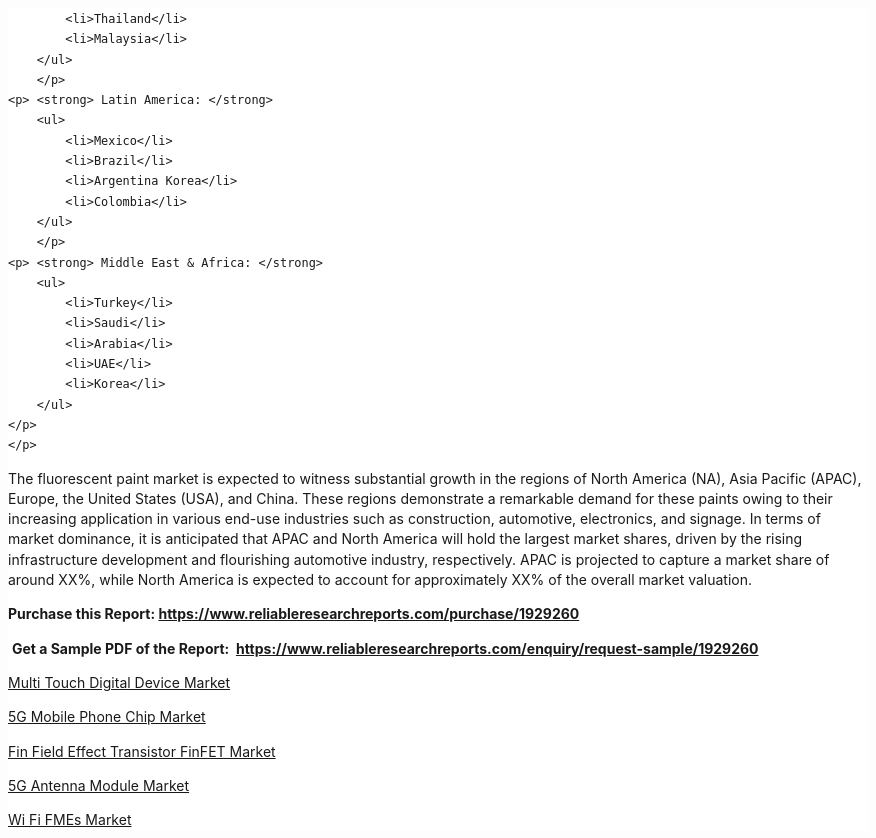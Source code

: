             <li>Thailand</li>
            <li>Malaysia</li>
        </ul>
        </p> 
    <p> <strong> Latin America: </strong>
        <ul>
            <li>Mexico</li>
            <li>Brazil</li>
            <li>Argentina Korea</li>
            <li>Colombia</li>
        </ul>
        </p> 
    <p> <strong> Middle East & Africa: </strong>
        <ul>
            <li>Turkey</li>
            <li>Saudi</li>
            <li>Arabia</li>
            <li>UAE</li>
            <li>Korea</li>
        </ul>
    </p>
    </p>
<p><p>The fluorescent paint market is expected to witness substantial growth in the regions of North America (NA), Asia Pacific (APAC), Europe, the United States (USA), and China. These regions demonstrate a remarkable demand for these paints owing to their increasing application in various end-use industries such as construction, automotive, electronics, and signage. In terms of market dominance, it is anticipated that APAC and North America will hold the largest market shares, driven by the rising infrastructure development and flourishing automotive industry, respectively. APAC is projected to capture a market share of around XX%, while North America is expected to account for approximately XX% of the overall market valuation.</p></p>
<p><strong>Purchase this Report: <a href="https://www.reliableresearchreports.com/purchase/1929260">https://www.reliableresearchreports.com/purchase/1929260</a></strong></p>
<p>&nbsp;<strong>Get a Sample PDF of the Report:&nbsp;&nbsp;<a href="https://www.reliableresearchreports.com/enquiry/request-sample/1929260">https://www.reliableresearchreports.com/enquiry/request-sample/1929260</a></strong></p>
<p><strong></strong></p>
<p><p><a href="https://medium.com/@barttrantow2023/multi-touch-digital-device-market-focuses-on-market-share-size-and-projected-forecast-till-2030-a53700beafeb">Multi Touch Digital Device Market</a></p><p><a href="https://medium.com/@maxinefeest1904/5g-mobile-phone-chip-market-the-key-to-successful-business-strategy-forecast-till-2030-9e9fa46ce695">5G Mobile Phone Chip Market</a></p><p><a href="https://medium.com/@justicelang2023/fin-field-effect-transistor-finfet-market-report-reveals-the-latest-trends-and-growth-opportunities-af1c1cdb8db6">Fin Field Effect Transistor FinFET Market</a></p><p><a href="https://medium.com/@amaliarobel/5g-antenna-module-market-insights-into-market-cagr-market-trends-and-growth-strategies-03e6df45d895">5G Antenna Module Market</a></p><p><a href="https://medium.com/@lincolnfeil/wi-fi-fmes-market-research-report-its-history-and-forecast-2023-to-2030-ea46afe12642">Wi Fi FMEs Market</a></p></p>